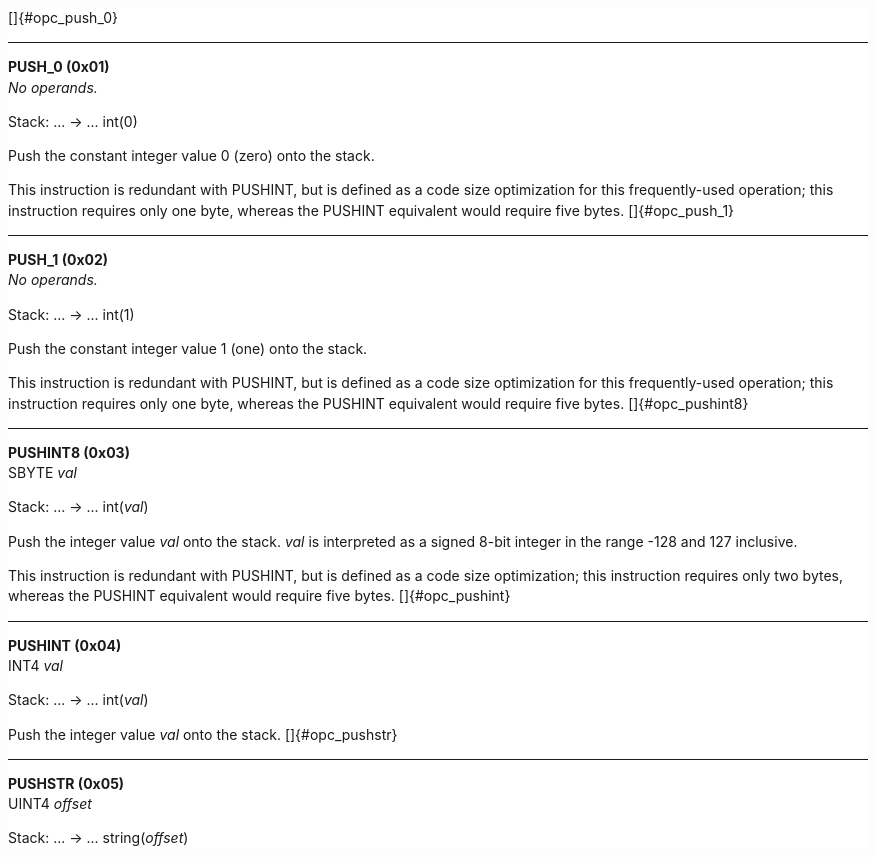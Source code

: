 []{#opc_push_0}

------------------------------------------------------------------------

**PUSH_0 (0x01)**\
*No operands.*

Stack: \... → \... int(0)

Push the constant integer value 0 (zero) onto the stack.

This instruction is redundant with PUSHINT, but is defined as a code
size optimization for this frequently-used operation; this instruction
requires only one byte, whereas the PUSHINT equivalent would require
five bytes. []{#opc_push_1}

------------------------------------------------------------------------

**PUSH_1 (0x02)**\
*No operands.*

Stack: \... → \... int(1)

Push the constant integer value 1 (one) onto the stack.

This instruction is redundant with PUSHINT, but is defined as a code
size optimization for this frequently-used operation; this instruction
requires only one byte, whereas the PUSHINT equivalent would require
five bytes. []{#opc_pushint8}

------------------------------------------------------------------------

**PUSHINT8 (0x03)**\
SBYTE *val*

Stack: \... → \... int(*val*)

Push the integer value *val* onto the stack. *val* is interpreted as a
signed 8-bit integer in the range -128 and 127 inclusive.

This instruction is redundant with PUSHINT, but is defined as a code
size optimization; this instruction requires only two bytes, whereas the
PUSHINT equivalent would require five bytes. []{#opc_pushint}

------------------------------------------------------------------------

**PUSHINT (0x04)**\
INT4 *val*

Stack: \... → \... int(*val*)

Push the integer value *val* onto the stack. []{#opc_pushstr}

------------------------------------------------------------------------

**PUSHSTR (0x05)**\
UINT4 *offset*

Stack: \... → \... string(*offset*)
